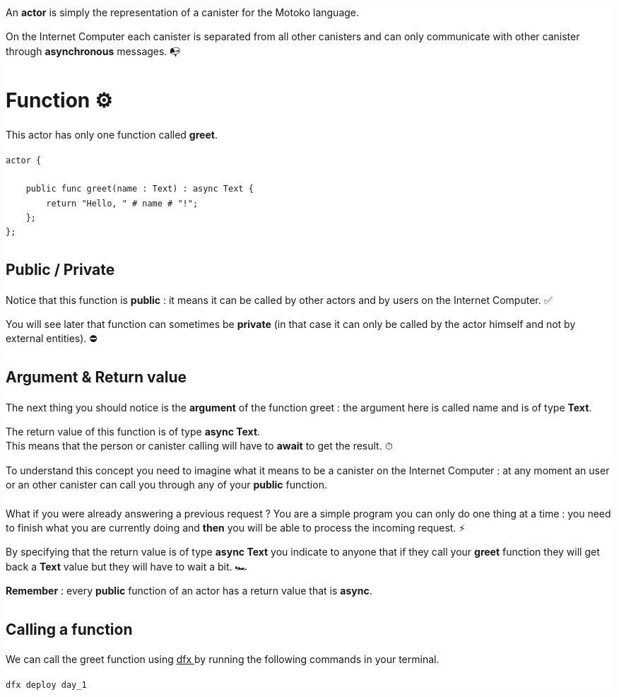 An **actor** is simply the representation of a canister for the Motoko language.

On the Internet Computer each canister is separated from all other canisters and can only communicate with other canister through **asynchronous** messages. 📭

# Function ⚙️

This actor has only one function called **greet**. <br/>

```
actor {

    public func greet(name : Text) : async Text {
        return "Hello, " # name # "!";
    };
};

```

## Public / Private

Notice that this function is **public** : it means it can be called by other actors and by users on the Internet Computer. ✅ <br/>

You will see later that function can sometimes be **private** (in that case it can only be called by the actor himself and not by external entities). ⛔️

## Argument & Return value

The next thing you should notice is the **argument** of the function greet : the argument here is called name and is of type **Text**.

The return value of this function is of type **async Text**. <br/> This means that the person or canister calling will have to **await** to get the result. ⏱

To understand this concept you need to imagine what it means to be a canister on the Internet Computer : at any moment an user or an other canister can call you through any of your **public** function. <br/> <br/> What if you were already answering a previous request ? You are a simple program you can only do one thing at a time : you need to finish what you are currently doing and **then** you will be able to process the incoming request. ⚡️ <br/>

By specifying that the return value is of type **async Text** you indicate to anyone that if they call your **greet** function they will get back a **Text** value but they will have to wait a bit. 🏎

**Remember** : every **public** function of an actor has a return value that is **async**.

## Calling a function

We can call the greet function using <a href="https://smartcontracts.org/docs/developers-guide/cli-reference/dfx-parent.html" target="\_blank"> dfx </a> by running the following commands in your terminal.

```
dfx deploy day_1
```

